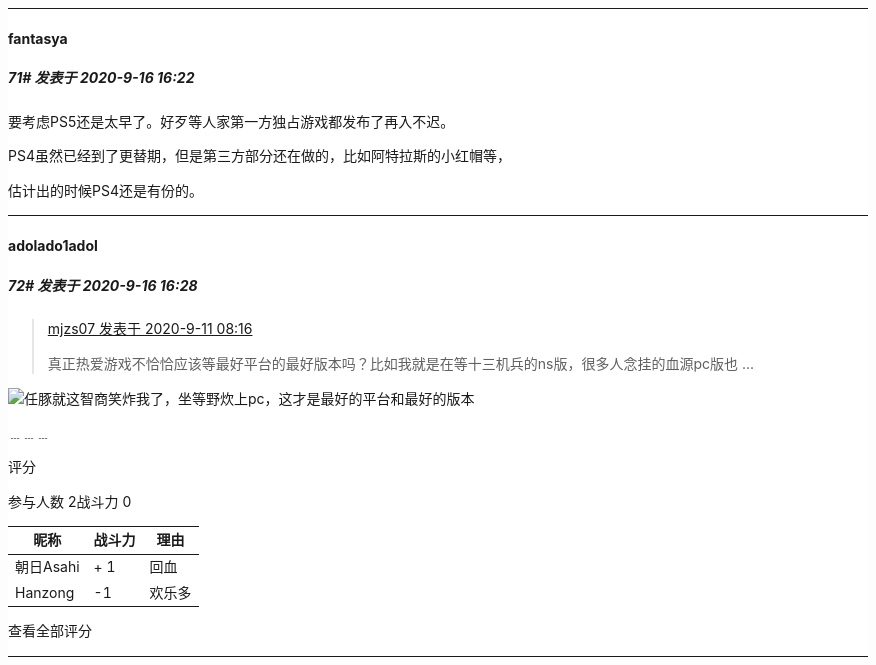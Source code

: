 





*****

####  fantasya  
##### 71#       发表于 2020-9-16 16:22




要考虑PS5还是太早了。好歹等人家第一方独占游戏都发布了再入不迟。


PS4虽然已经到了更替期，但是第三方部分还在做的，比如阿特拉斯的小红帽等，

估计出的时候PS4还是有份的。







*****

####  adolado1adol  
##### 72#       发表于 2020-9-16 16:28



<blockquote><a href="httphttps://bbs.saraba1st.com/2b/forum.php?mod=redirect&amp;goto=findpost&amp;pid=48702625&amp;ptid=1959198" target="_blank">mjzs07 发表于 2020-9-11 08:16</a>

真正热爱游戏不恰恰应该等最好平台的最好版本吗？比如我就是在等十三机兵的ns版，很多人念挂的血源pc版也 ...</blockquote>
<img src="https://static.saraba1st.com/image/smiley/face2017/049.png" referrerpolicy="no-referrer">任豚就这智商笑炸我了，坐等野炊上pc，这才是最好的平台和最好的版本



﹍﹍﹍

评分





 参与人数 2战斗力 0

|昵称|战斗力|理由|
|----|---|---|
| 朝日Asahi| + 1|回血|
| Hanzong|-1|欢乐多|



查看全部评分






*****
